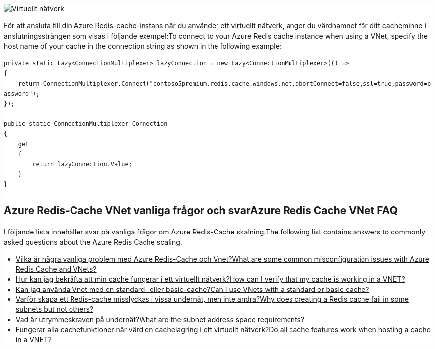 ![Virtuellt nätverk][redis-cache-vnet-info]

<span data-ttu-id="042e7-130">För att ansluta till din Azure Redis-cache-instans när du använder ett virtuellt nätverk, anger du värdnamnet för ditt cacheminne i anslutningssträngen som visas i följande exempel:</span><span class="sxs-lookup"><span data-stu-id="042e7-130">To connect to your Azure Redis cache instance when using a VNet, specify the host name of your cache in the connection string as shown in the following example:</span></span>

    private static Lazy<ConnectionMultiplexer> lazyConnection = new Lazy<ConnectionMultiplexer>(() =>
    {
        return ConnectionMultiplexer.Connect("contoso5premium.redis.cache.windows.net,abortConnect=false,ssl=true,password=password");
    });

    public static ConnectionMultiplexer Connection
    {
        get
        {
            return lazyConnection.Value;
        }
    }

## <a name="azure-redis-cache-vnet-faq"></a><span data-ttu-id="042e7-131">Azure Redis-Cache VNet vanliga frågor och svar</span><span class="sxs-lookup"><span data-stu-id="042e7-131">Azure Redis Cache VNet FAQ</span></span>
<span data-ttu-id="042e7-132">I följande lista innehåller svar på vanliga frågor om Azure Redis-Cache skalning.</span><span class="sxs-lookup"><span data-stu-id="042e7-132">The following list contains answers to commonly asked questions about the Azure Redis Cache scaling.</span></span>

* [<span data-ttu-id="042e7-133">Vilka är några vanliga problem med Azure Redis-Cache och Vnet?</span><span class="sxs-lookup"><span data-stu-id="042e7-133">What are some common misconfiguration issues with Azure Redis Cache and VNets?</span></span>](#what-are-some-common-misconfiguration-issues-with-azure-redis-cache-and-vnets)
* [<span data-ttu-id="042e7-134">Hur kan jag bekräfta att min cache fungerar i ett virtuellt nätverk?</span><span class="sxs-lookup"><span data-stu-id="042e7-134">How can I verify that my cache is working in a VNET?</span></span>](#how-can-i-verify-that-my-cache-is-working-in-a-vnet)
* [<span data-ttu-id="042e7-135">Kan jag använda Vnet med en standard- eller basic-cache?</span><span class="sxs-lookup"><span data-stu-id="042e7-135">Can I use VNets with a standard or basic cache?</span></span>](#can-i-use-vnets-with-a-standard-or-basic-cache)
* [<span data-ttu-id="042e7-136">Varför skapa ett Redis-cache misslyckas i vissa undernät, men inte andra?</span><span class="sxs-lookup"><span data-stu-id="042e7-136">Why does creating a Redis cache fail in some subnets but not others?</span></span>](#why-does-creating-a-redis-cache-fail-in-some-subnets-but-not-others)
* [<span data-ttu-id="042e7-137">Vad är utrymmeskraven på undernät?</span><span class="sxs-lookup"><span data-stu-id="042e7-137">What are the subnet address space requirements?</span></span>](#what-are-the-subnet-address-space-requirements)
* [<span data-ttu-id="042e7-138">Fungerar alla cachefunktioner när värd en cachelagring i ett virtuellt nätverk?</span><span class="sxs-lookup"><span data-stu-id="042e7-138">Do all cache features work when hosting a cache in a VNET?</span></span>](#do-all-cache-features-work-when-hosting-a-cache-in-a-vnet)


[redis-cache-vnet]: ./media/cache-how-to-premium-vnet/redis-cache-vnet.png
[redis-cache-vnet-ip]: ./media/cache-how-to-premium-vnet/redis-cache-vnet-ip.png
[redis-cache-vnet-info]: ./media/cache-how-to-premium-vnet/redis-cache-vnet-info.png